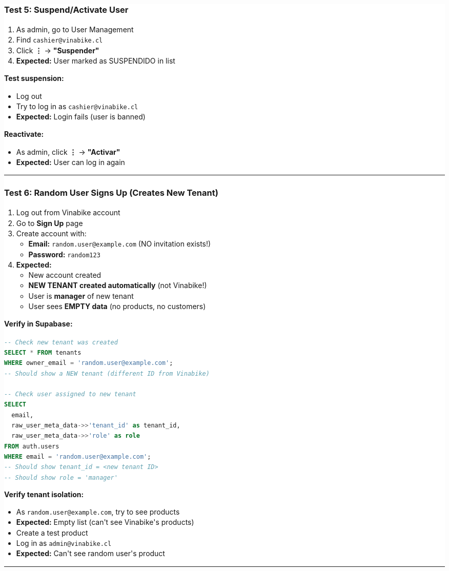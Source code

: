 ### **Test 5: Suspend/Activate User**

1. As admin, go to User Management
2. Find `cashier@vinabike.cl`
3. Click **⋮** → **"Suspender"**
4. **Expected:** User marked as SUSPENDIDO in list

**Test suspension:**
- Log out
- Try to log in as `cashier@vinabike.cl`
- **Expected:** Login fails (user is banned)

**Reactivate:**
- As admin, click **⋮** → **"Activar"**
- **Expected:** User can log in again

---

### **Test 6: Random User Signs Up (Creates New Tenant)**

1. Log out from Vinabike account
2. Go to **Sign Up** page
3. Create account with:
   - **Email:** `random.user@example.com` (NO invitation exists!)
   - **Password:** `random123`
4. **Expected:**
   - New account created
   - **NEW TENANT created automatically** (not Vinabike!)
   - User is **manager** of new tenant
   - User sees **EMPTY data** (no products, no customers)

**Verify in Supabase:**
```sql
-- Check new tenant was created
SELECT * FROM tenants 
WHERE owner_email = 'random.user@example.com';
-- Should show a NEW tenant (different ID from Vinabike)

-- Check user assigned to new tenant
SELECT 
  email,
  raw_user_meta_data->>'tenant_id' as tenant_id,
  raw_user_meta_data->>'role' as role
FROM auth.users
WHERE email = 'random.user@example.com';
-- Should show tenant_id = <new tenant ID>
-- Should show role = 'manager'
```

**Verify tenant isolation:**
- As `random.user@example.com`, try to see products
- **Expected:** Empty list (can't see Vinabike's products)
- Create a test product
- Log in as `admin@vinabike.cl`
- **Expected:** Can't see random user's product

---